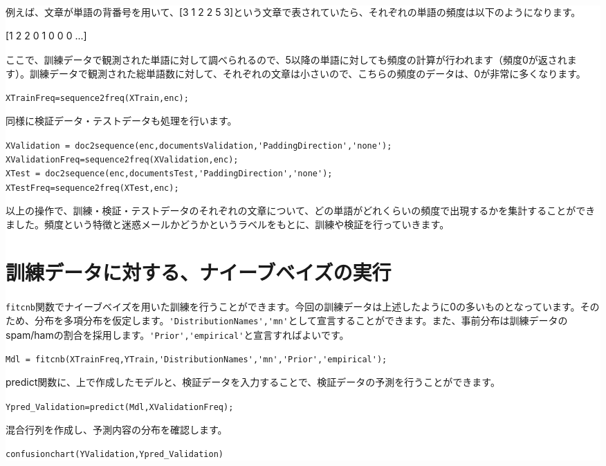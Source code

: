 例えば、文章が単語の背番号を用いて、[3 1 2 2 5 3]という文章で表されていたら、それぞれの単語の頻度は以下のようになります。

[1 2 2 0 1 0 0 0 ...]

ここで、訓練データで観測された単語に対して調べられるので、5以降の単語に対しても頻度の計算が行われます（頻度0が返されます）。訓練データで観測された総単語数に対して、それぞれの文章は小さいので、こちらの頻度のデータは、0が非常に多くなります。

```matlab:Code
XTrainFreq=sequence2freq(XTrain,enc);
```

同様に検証データ・テストデータも処理を行います。

```matlab:Code
XValidation = doc2sequence(enc,documentsValidation,'PaddingDirection','none');
XValidationFreq=sequence2freq(XValidation,enc);
XTest = doc2sequence(enc,documentsTest,'PaddingDirection','none');
XTestFreq=sequence2freq(XTest,enc);
```

以上の操作で、訓練・検証・テストデータのそれぞれの文章について、どの単語がどれくらいの頻度で出現するかを集計することができました。頻度という特徴と迷惑メールかどうかというラベルをもとに、訓練や検証を行っていきます。

# 訓練データに対する、ナイーブベイズの実行

`fitcnb`関数でナイーブベイズを用いた訓練を行うことができます。今回の訓練データは上述したように0の多いものとなっています。そのため、分布を多項分布を仮定します。`'DistributionNames','mn'`として宣言することができます。また、事前分布は訓練データのspam/hamの割合を採用します。`'Prior','empirical'`と宣言すればよいです。

```matlab:Code
Mdl = fitcnb(XTrainFreq,YTrain,'DistributionNames','mn','Prior','empirical');
```

predict関数に、上で作成したモデルと、検証データを入力することで、検証データの予測を行うことができます。

```matlab:Code
Ypred_Validation=predict(Mdl,XValidationFreq);
```

混合行列を作成し、予測内容の分布を確認します。

```matlab:Code
confusionchart(YValidation,Ypred_Validation)
```
